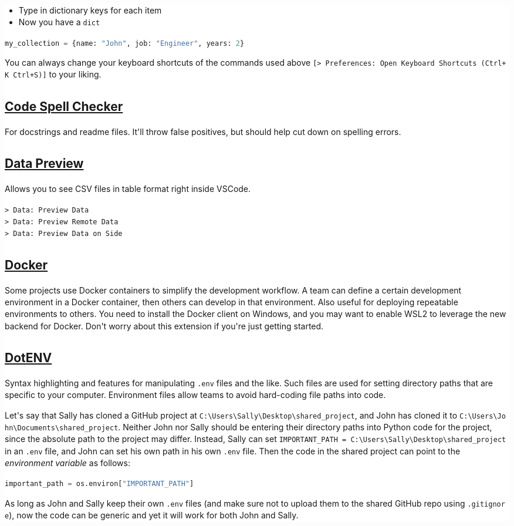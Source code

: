 - Type in dictionary keys for each item
- Now you have a `dict`

```python
my_collection = {name: "John", job: "Engineer", years: 2}
```

You can always change your keyboard shortcuts of the commands used above `[> Preferences: Open Keyboard Shortcuts (Ctrl+K Ctrl+S)]` to your liking.

## [Code Spell Checker](https://marketplace.visualstudio.com/items?itemName=streetsidesoftware.code-spell-checker)

For docstrings and readme files. It'll throw false positives, but should help cut down on spelling errors.

## [Data Preview](https://marketplace.visualstudio.com/items?itemName=RandomFractalsInc.vscode-data-preview)

Allows you to see CSV files in table format right inside VSCode.

`> Data: Preview Data`  
`> Data: Preview Remote Data`  
`> Data: Preview Data on Side`

## [Docker](https://marketplace.visualstudio.com/items?itemName=ms-azuretools.vscode-docker)

Some projects use Docker containers to simplify the development workflow. A team can define a certain development environment in a Docker container, then others can develop in that environment. Also useful for deploying repeatable environments to others. You need to install the Docker client on Windows, and you may want to enable WSL2 to leverage the new backend for Docker. Don't worry about this extension if you're just getting started.

## [DotENV](https://marketplace.visualstudio.com/items?itemName=mikestead.dotenv)

Syntax highlighting and features for manipulating `.env` files and the like. Such files are used for setting directory paths that are specific to your computer. Environment files allow teams to avoid hard-coding file paths into code.

Let's say that Sally has cloned a GitHub project at `C:\Users\Sally\Desktop\shared_project`, and John has cloned it to `C:\Users\John\Documents\shared_project`. Neither John nor Sally should be entering their directory paths into Python code for the project, since the absolute path to the project may differ. Instead, Sally can set `IMPORTANT_PATH = C:\Users\Sally\Desktop\shared_project` in an `.env` file, and John can set his own path in his own `.env` file. Then the code in the shared project can point to the *environment variable* as follows:

```python
important_path = os.environ["IMPORTANT_PATH"]
```

As long as John and Sally keep their own `.env` files (and make sure not to upload them to the shared GitHub repo using `.gitignore`), now the code can be generic and yet it will work for both John and Sally.

